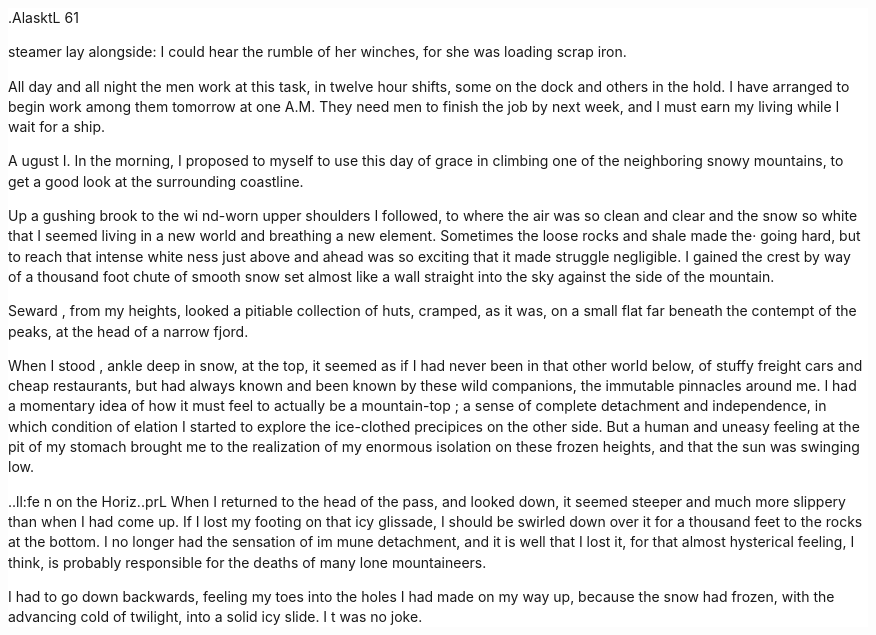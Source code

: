 .AlasktL                         61

steamer lay alongside: I could hear the rumble of her
winches, for she was loading scrap iron.

All day and all night the men work at this task, in twelve­
hour shifts, some on the dock and others in the hold. I have
arranged to begin work among them tomorrow at one A.M.
They need men to finish the job by next week, and I must
earn my living while I wait for a ship.

A ugust I. In the morning, I proposed to myself to use this
day of grace in climbing one of the neighboring snowy
mountains, to get a good look at the surrounding coastline.

Up a gushing brook to the wi nd-worn upper shoulders I
followed, to where the air was so clean and clear and the
snow so white that I seemed living in a new world and
breathing a new element. Sometimes the loose rocks and
shale made the· going hard, but to reach that intense white­
ness just above and ahead was so exciting that it made
struggle negligible. I gained the crest by way of a thousand­
foot chute of smooth snow set almost like a wall straight
into the sky against the side of the mountain.

Seward , from my heights, looked a pitiable collection of
huts, cramped, as it was, on a small flat far beneath the
contempt of the peaks, at the head of a narrow fjord.

When I stood , ankle deep in snow, at the top, it seemed
as if I had never been in that other world below, of stuffy
freight cars and cheap restaurants, but had always known
and been known by these wild companions, the immutable
pinnacles around me. I had a momentary idea of how it
must feel to actually be a mountain-top ; a sense of complete
detachment and independence, in which condition of elation
I started to explore the ice-clothed precipices on the other
side. But a human and uneasy feeling at the pit of my
stomach brought me to the realization of my enormous
isolation on these frozen heights, and that the sun was
swinging low.

..ll:fe n on the Horiz..prL
When I returned to the head of the pass, and looked
down, it seemed steeper and much more slippery than when
I had come up. If I lost my footing on that icy glissade,
I should be swirled down over it for a thousand feet to the
rocks at the bottom. I no longer had the sensation of im­
mune detachment, and it is well that I lost it, for that
almost hysterical feeling, I think, is probably responsible
for the deaths of many lone mountaineers.

I had to go down backwards, feeling my toes into the
holes I had made on my way up, because the snow had
frozen, with the advancing cold of twilight, into a solid icy
slide. I t was no joke.
